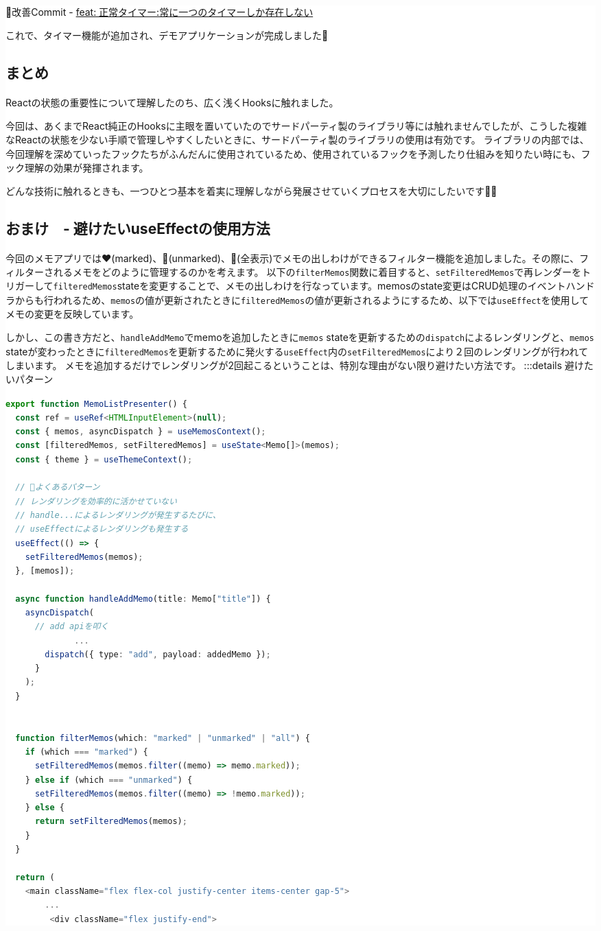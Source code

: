 📝改善Commit - [feat: 正常タイマー:常に一つのタイマーしか存在しない](https://github.com/saku-1101/hooks-demo-app/commit/829baf1beb316fd60a286ffacf6fba55e91566c0#diff-79aa0e105b07134a836fa8f5f7228226ded60539123a9a755b5ce850fbe50cbe)

これで、タイマー機能が追加され、デモアプリケーションが完成しました🎉

## まとめ
Reactの状態の重要性について理解したのち、広く浅くHooksに触れました。

今回は、あくまでReact純正のHooksに主眼を置いていたのでサードパーティ製のライブラリ等には触れませんでしたが、こうした複雑なReactの状態を少ない手順で管理しやすくしたいときに、サードパーティ製のライブラリの使用は有効です。
ライブラリの内部では、今回理解を深めていったフックたちがふんだんに使用されているため、使用されているフックを予測したり仕組みを知りたい時にも、フック理解の効果が発揮されます。

どんな技術に触れるときも、一つひとつ基本を着実に理解しながら発展させていくプロセスを大切にしたいです🧚🏻

## おまけ　- 避けたいuseEffectの使用方法
今回のメモアプリでは❤️(marked)、🩶(unmarked)、🧹(全表示)でメモの出しわけができるフィルター機能を追加しました。その際に、フィルターされるメモをどのように管理するのかを考えます。
以下の`filterMemos`関数に着目すると、`setFilteredMemos`で再レンダーをトリガーして`filteredMemos`stateを変更することで、メモの出しわけを行なっています。memosのstate変更はCRUD処理のイベントハンドラからも行われるため、`memos`の値が更新されたときに`filteredMemos`の値が更新されるようにするため、以下では`useEffect`を使用してメモの変更を反映しています。

しかし、この書き方だと、`handleAddMemo`でmemoを追加したときに`memos` stateを更新するための`dispatch`によるレンダリングと、`memos` stateが変わったときに`filteredMemos`を更新するために発火する`useEffect`内の`setFilteredMemos`により２回のレンダリングが行われてしまいます。
メモを追加するだけでレンダリングが2回起こるということは、特別な理由がない限り避けたい方法です。
:::details 避けたいパターン
```ts
export function MemoListPresenter() {
  const ref = useRef<HTMLInputElement>(null);
  const { memos, asyncDispatch } = useMemosContext();
  const [filteredMemos, setFilteredMemos] = useState<Memo[]>(memos);
  const { theme } = useThemeContext();

  // 🤔よくあるパターン
  // レンダリングを効率的に活かせていない
  // handle...によるレンダリングが発生するたびに、
  // useEffectによるレンダリングも発生する
  useEffect(() => {
    setFilteredMemos(memos);
  }, [memos]);

  async function handleAddMemo(title: Memo["title"]) {
    asyncDispatch(
      // add apiを叩く
              ...
        dispatch({ type: "add", payload: addedMemo });
      }
    );
  }


  function filterMemos(which: "marked" | "unmarked" | "all") {
    if (which === "marked") {
      setFilteredMemos(memos.filter((memo) => memo.marked));
    } else if (which === "unmarked") {
      setFilteredMemos(memos.filter((memo) => !memo.marked));
    } else {
      return setFilteredMemos(memos);
    }
  }

  return (
    <main className="flex flex-col justify-center items-center gap-5">
        ...
         <div className="flex justify-end">
```
